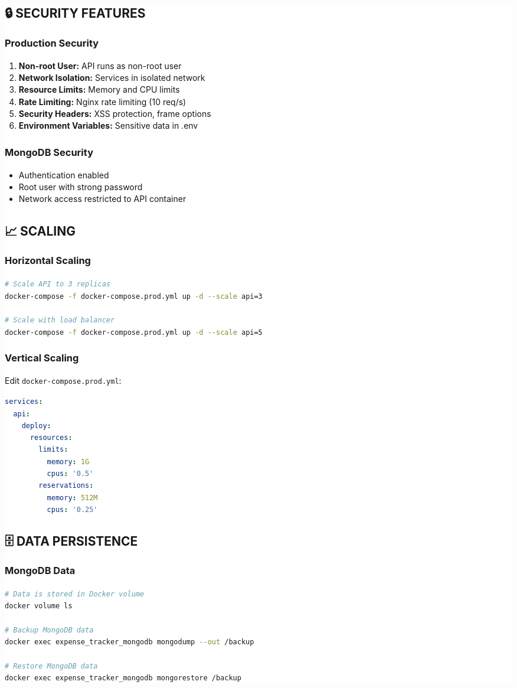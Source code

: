 ## 🔒 SECURITY FEATURES

### Production Security

1. **Non-root User:** API runs as non-root user
2. **Network Isolation:** Services in isolated network
3. **Resource Limits:** Memory and CPU limits
4. **Rate Limiting:** Nginx rate limiting (10 req/s)
5. **Security Headers:** XSS protection, frame options
6. **Environment Variables:** Sensitive data in .env

### MongoDB Security

- Authentication enabled
- Root user with strong password
- Network access restricted to API container

## 📈 SCALING

### Horizontal Scaling

```bash
# Scale API to 3 replicas
docker-compose -f docker-compose.prod.yml up -d --scale api=3

# Scale with load balancer
docker-compose -f docker-compose.prod.yml up -d --scale api=5
```

### Vertical Scaling

Edit `docker-compose.prod.yml`:

```yaml
services:
  api:
    deploy:
      resources:
        limits:
          memory: 1G
          cpus: '0.5'
        reservations:
          memory: 512M
          cpus: '0.25'
```

## 🗄️ DATA PERSISTENCE

### MongoDB Data

```bash
# Data is stored in Docker volume
docker volume ls

# Backup MongoDB data
docker exec expense_tracker_mongodb mongodump --out /backup

# Restore MongoDB data
docker exec expense_tracker_mongodb mongorestore /backup
```
